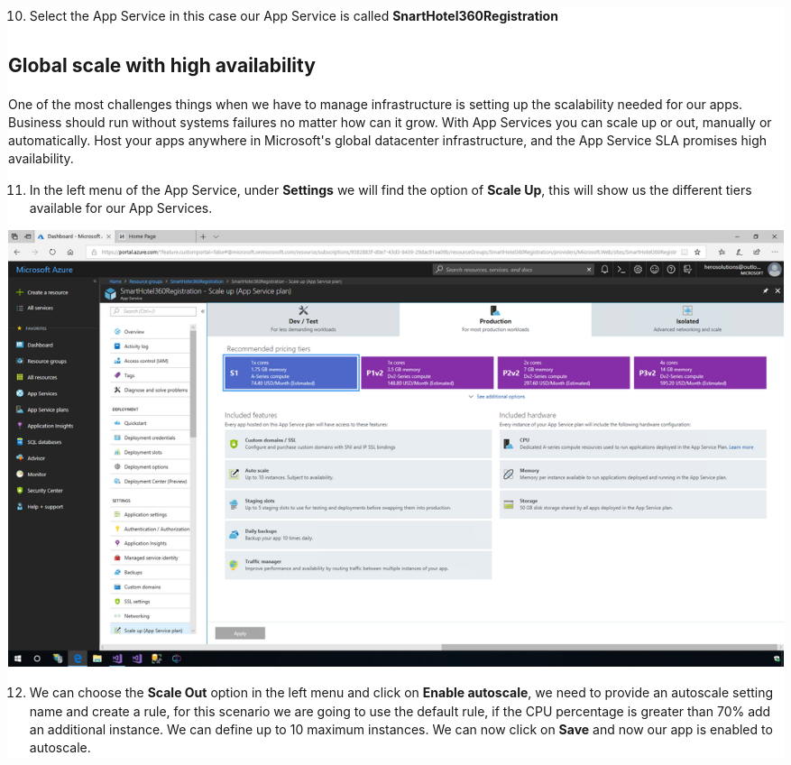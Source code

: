 10. Select the App Service in this case our App Service is called **SnartHotel360Registration**

## Global scale with high availability

One of the most challenges things when we have to manage infrastructure is setting up the scalability needed for our apps. Business should run without systems failures no matter how can it grow. With App Services you can scale up or out, manually or automatically. Host your apps anywhere in Microsoft's global datacenter infrastructure, and the App Service SLA promises high availability.

11. In the left menu of the App Service, under **Settings** we will find the option of **Scale Up**, this will show us the different tiers available for our App Services.

![](Images/9-ScaleUp.png)

12. We can choose the **Scale Out** option in the left menu and click on **Enable autoscale**, we need to provide an autoscale setting name and create a rule, for this scenario we are going to use the default rule, if the CPU percentage is greater than 70% add an additional instance. We can define up to 10 maximum instances. We can now click on **Save** and now our app is enabled to autoscale.
